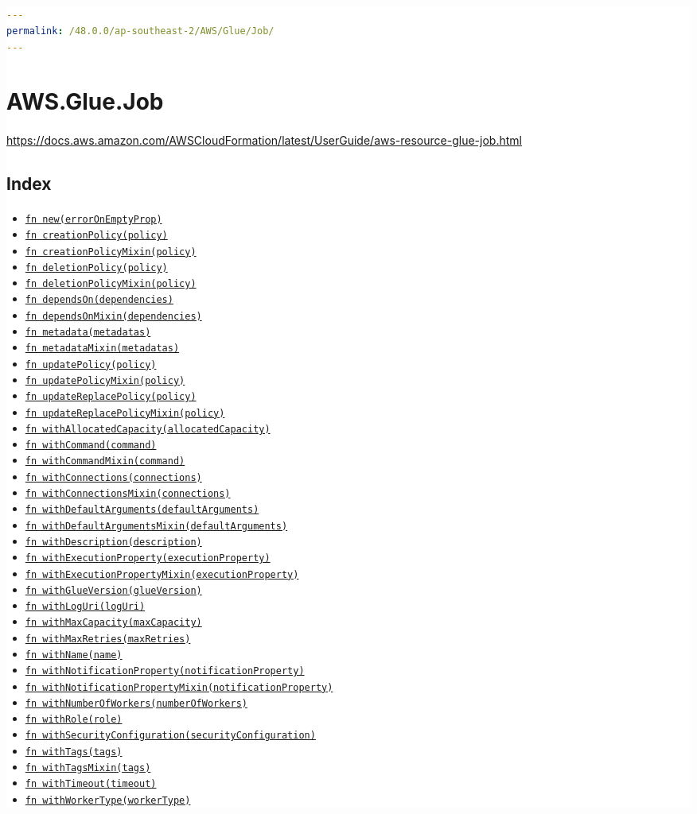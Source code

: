 ```yaml
---
permalink: /48.0.0/ap-southeast-2/AWS/Glue/Job/
---
```


# AWS.Glue.Job

https://docs.aws.amazon.com/AWSCloudFormation/latest/UserGuide/aws-resource-glue-job.html

## Index

* [`fn new(errorOnEmptyProp)`](#fn-new)
* [`fn creationPolicy(policy)`](#fn-creationpolicy)
* [`fn creationPolicyMixin(policy)`](#fn-creationpolicymixin)
* [`fn deletionPolicy(policy)`](#fn-deletionpolicy)
* [`fn deletionPolicyMixin(policy)`](#fn-deletionpolicymixin)
* [`fn dependsOn(dependencies)`](#fn-dependson)
* [`fn dependsOnMixin(dependencies)`](#fn-dependsonmixin)
* [`fn metadata(metadatas)`](#fn-metadata)
* [`fn metadataMixin(metadatas)`](#fn-metadatamixin)
* [`fn updatePolicy(policy)`](#fn-updatepolicy)
* [`fn updatePolicyMixin(policy)`](#fn-updatepolicymixin)
* [`fn updateReplacePolicy(policy)`](#fn-updatereplacepolicy)
* [`fn updateReplacePolicyMixin(policy)`](#fn-updatereplacepolicymixin)
* [`fn withAllocatedCapacity(allocatedCapacity)`](#fn-withallocatedcapacity)
* [`fn withCommand(command)`](#fn-withcommand)
* [`fn withCommandMixin(command)`](#fn-withcommandmixin)
* [`fn withConnections(connections)`](#fn-withconnections)
* [`fn withConnectionsMixin(connections)`](#fn-withconnectionsmixin)
* [`fn withDefaultArguments(defaultArguments)`](#fn-withdefaultarguments)
* [`fn withDefaultArgumentsMixin(defaultArguments)`](#fn-withdefaultargumentsmixin)
* [`fn withDescription(description)`](#fn-withdescription)
* [`fn withExecutionProperty(executionProperty)`](#fn-withexecutionproperty)
* [`fn withExecutionPropertyMixin(executionProperty)`](#fn-withexecutionpropertymixin)
* [`fn withGlueVersion(glueVersion)`](#fn-withglueversion)
* [`fn withLogUri(logUri)`](#fn-withloguri)
* [`fn withMaxCapacity(maxCapacity)`](#fn-withmaxcapacity)
* [`fn withMaxRetries(maxRetries)`](#fn-withmaxretries)
* [`fn withName(name)`](#fn-withname)
* [`fn withNotificationProperty(notificationProperty)`](#fn-withnotificationproperty)
* [`fn withNotificationPropertyMixin(notificationProperty)`](#fn-withnotificationpropertymixin)
* [`fn withNumberOfWorkers(numberOfWorkers)`](#fn-withnumberofworkers)
* [`fn withRole(role)`](#fn-withrole)
* [`fn withSecurityConfiguration(securityConfiguration)`](#fn-withsecurityconfiguration)
* [`fn withTags(tags)`](#fn-withtags)
* [`fn withTagsMixin(tags)`](#fn-withtagsmixin)
* [`fn withTimeout(timeout)`](#fn-withtimeout)
* [`fn withWorkerType(workerType)`](#fn-withworkertype)
